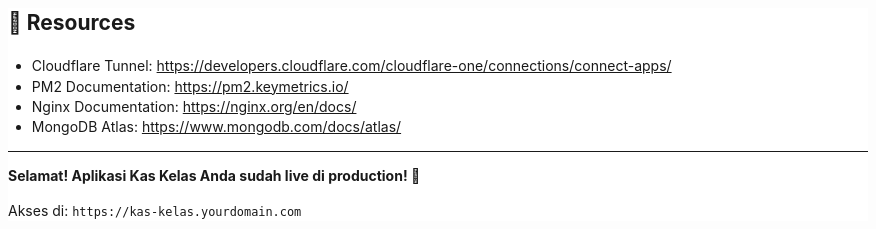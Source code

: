 
## 📖 Resources

-   Cloudflare Tunnel: https://developers.cloudflare.com/cloudflare-one/connections/connect-apps/
-   PM2 Documentation: https://pm2.keymetrics.io/
-   Nginx Documentation: https://nginx.org/en/docs/
-   MongoDB Atlas: https://www.mongodb.com/docs/atlas/

---

**Selamat! Aplikasi Kas Kelas Anda sudah live di production! 🎉**

Akses di: `https://kas-kelas.yourdomain.com`
